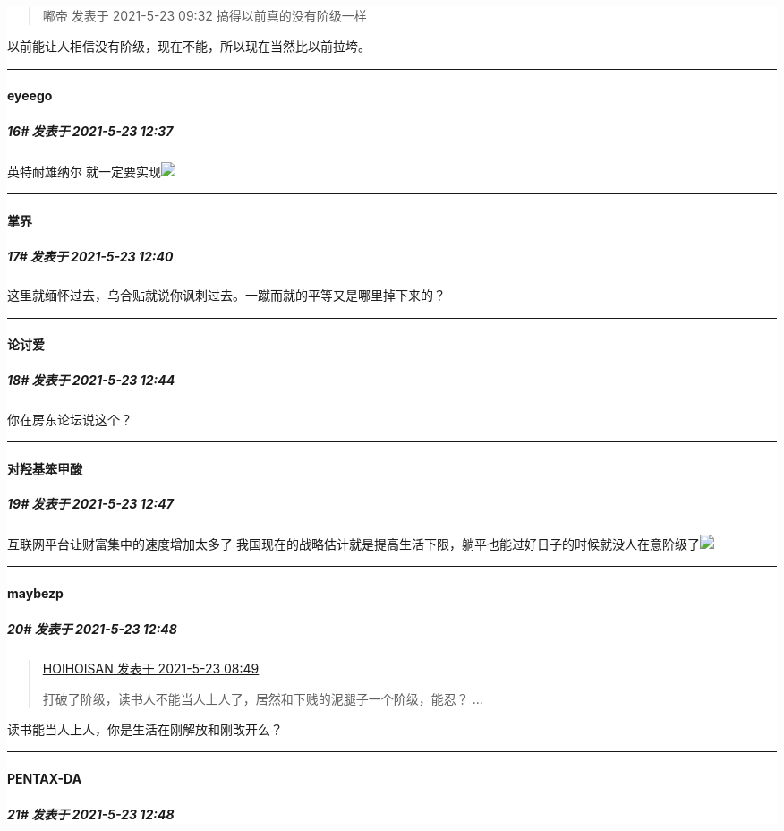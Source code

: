 <blockquote>嘟帝 发表于 2021-5-23 09:32
搞得以前真的没有阶级一样</blockquote>
以前能让人相信没有阶级，现在不能，所以现在当然比以前拉垮。


*****

####  eyeego  
##### 16#       发表于 2021-5-23 12:37


英特耐雄纳尔 就一定要实现<img src="https://static.saraba1st.com/image/smiley/face2017/065.png" referrerpolicy="no-referrer">


*****

####  掌界  
##### 17#       发表于 2021-5-23 12:40


这里就缅怀过去，乌合贴就说你讽刺过去。一蹴而就的平等又是哪里掉下来的？


*****

####  论讨爱  
##### 18#       发表于 2021-5-23 12:44


你在房东论坛说这个？


*****

####  对羟基笨甲酸  
##### 19#       发表于 2021-5-23 12:47


互联网平台让财富集中的速度增加太多了
我国现在的战略估计就是提高生活下限，躺平也能过好日子的时候就没人在意阶级了<img src="https://static.saraba1st.com/image/smiley/face2017/067.png" referrerpolicy="no-referrer">


*****

####  maybezp  
##### 20#       发表于 2021-5-23 12:48


<blockquote><a href="httphttps://bbs.saraba1st.com/2b/forum.php?mod=redirect&amp;goto=findpost&amp;pid=51340972&amp;ptid=2005543" target="_blank">HOIHOISAN 发表于 2021-5-23 08:49</a>

打破了阶级，读书人不能当人上人了，居然和下贱的泥腿子一个阶级，能忍？ ...</blockquote>
读书能当人上人，你是生活在刚解放和刚改开么？


*****

####  PENTAX-DA  
##### 21#       发表于 2021-5-23 12:48
